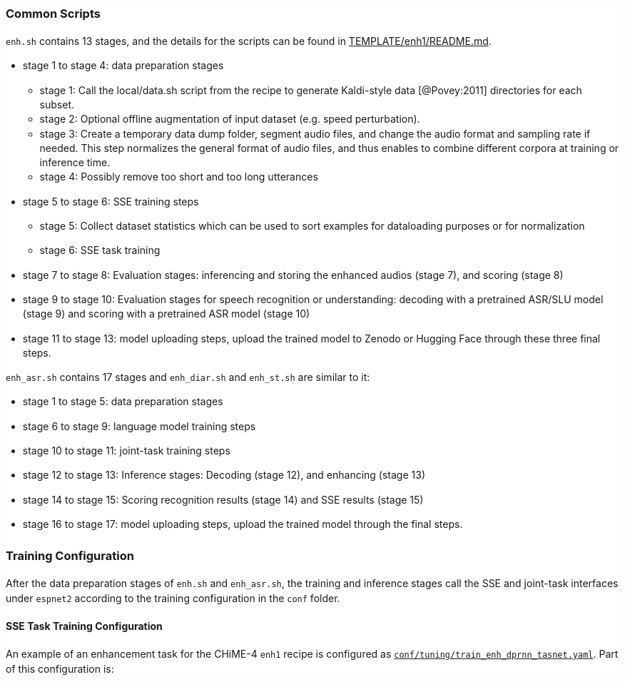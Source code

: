### Common Scripts
`enh.sh` contains 13 stages, and the details for the scripts can be found in [TEMPLATE/enh1/README.md](https://github.com/espnet/espnet/blob/master/egs2/TEMPLATE/enh1/README.md). 

- stage 1 to stage 4: data preparation stages

    - stage 1: Call the local/data.sh script from the recipe to generate Kaldi-style data [@Povey:2011] directories for each subset.
    - stage 2: Optional offline augmentation of input dataset (e.g. speed perturbation).
    - stage 3: Create a temporary data dump folder, segment audio files, and change the audio format and sampling rate if needed. This step normalizes the general format of audio files, and thus enables to combine  different corpora at training or inference time.
    - stage 4: Possibly remove too short and too long utterances
    
- stage 5 to stage 6: SSE training steps

    - stage 5: Collect dataset statistics which can be used to sort examples for dataloading purposes or for normalization

    - stage 6: SSE task training 

- stage 7 to stage 8: Evaluation stages: inferencing and storing the enhanced audios (stage 7), and scoring (stage 8)

- stage 9 to stage 10: Evaluation stages for speech recognition or understanding: decoding with a pretrained ASR/SLU model (stage 9) and scoring with a pretrained ASR model
 (stage 10)


- stage 11 to stage 13: model uploading steps, upload the trained model to Zenodo or Hugging Face through these three final steps.


`enh_asr.sh` contains 17 stages and `enh_diar.sh` and `enh_st.sh` are similar to it:


- stage 1 to stage 5: data preparation stages

- stage 6 to stage 9: language model training steps

- stage 10 to stage 11: joint-task training steps

- stage 12 to stage 13: Inference stages: Decoding (stage 12), and enhancing (stage 13)

- stage 14 to stage 15:  Scoring recognition results (stage 14) and SSE results (stage 15)

- stage 16 to stage 17: model uploading steps, upload the trained model through the final steps.



### Training Configuration
After the data preparation stages of `enh.sh`  and `enh_asr.sh`, the training and inference stages call the SSE and joint-task interfaces under `espnet2` according to the training configuration in the `conf` folder. 

#### SSE Task Training Configuration
An example of an enhancement task for the CHiME-4 `enh1`  recipe is configured as [`conf/tuning/train_enh_dprnn_tasnet.yaml`](https://github.com/espnet/espnet/blob/master/egs2/chime4/enh1/conf/tuning/train_enh_dprnn_tasnet.yaml). Part of this configuration is: 
